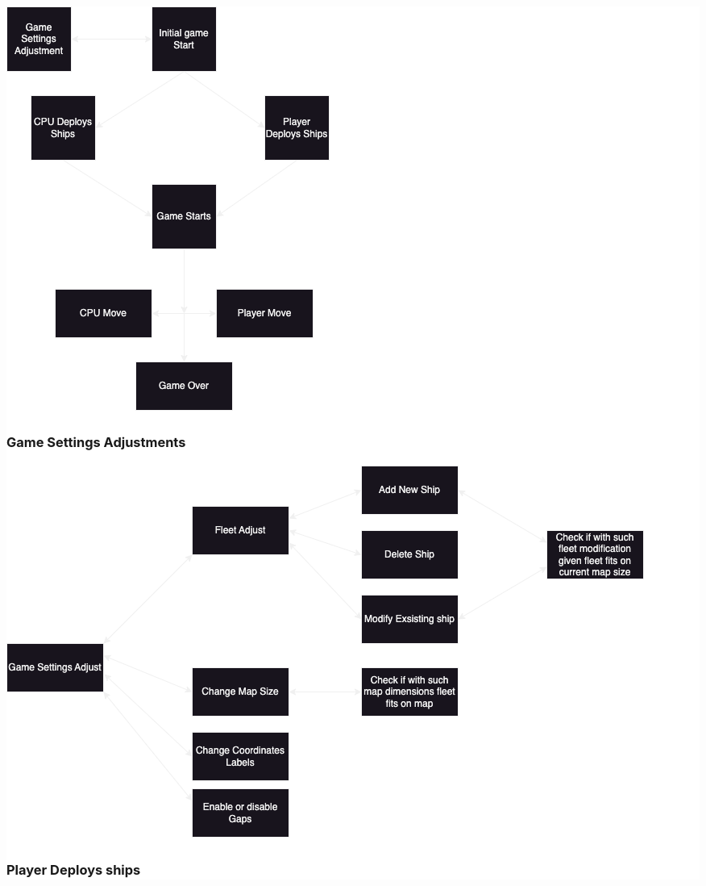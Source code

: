 ![Main Game Structure.png](assets%2Fimages%2FMain%20Game%20Structure.png)
### Game Settings Adjustments
![game_settings_adjust.png](assets%2Fimages%2Fgame_settings_adjust.png)
### Player Deploys ships